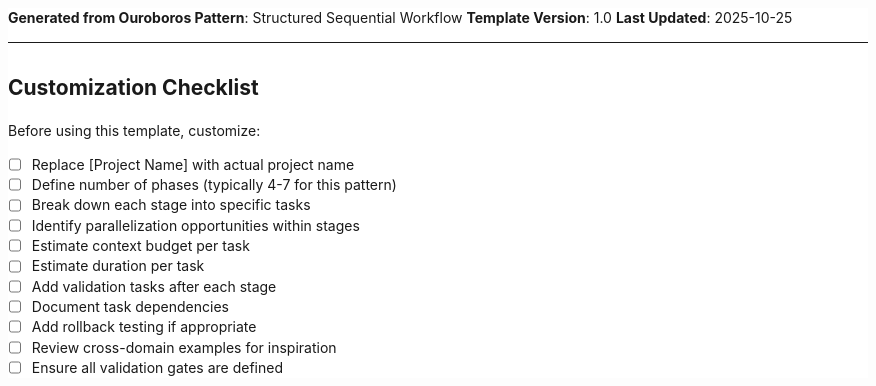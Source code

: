 
**Generated from Ouroboros Pattern**: Structured Sequential Workflow
**Template Version**: 1.0
**Last Updated**: 2025-10-25

---

## Customization Checklist

Before using this template, customize:
- [ ] Replace [Project Name] with actual project name
- [ ] Define number of phases (typically 4-7 for this pattern)
- [ ] Break down each stage into specific tasks
- [ ] Identify parallelization opportunities within stages
- [ ] Estimate context budget per task
- [ ] Estimate duration per task
- [ ] Add validation tasks after each stage
- [ ] Document task dependencies
- [ ] Add rollback testing if appropriate
- [ ] Review cross-domain examples for inspiration
- [ ] Ensure all validation gates are defined
